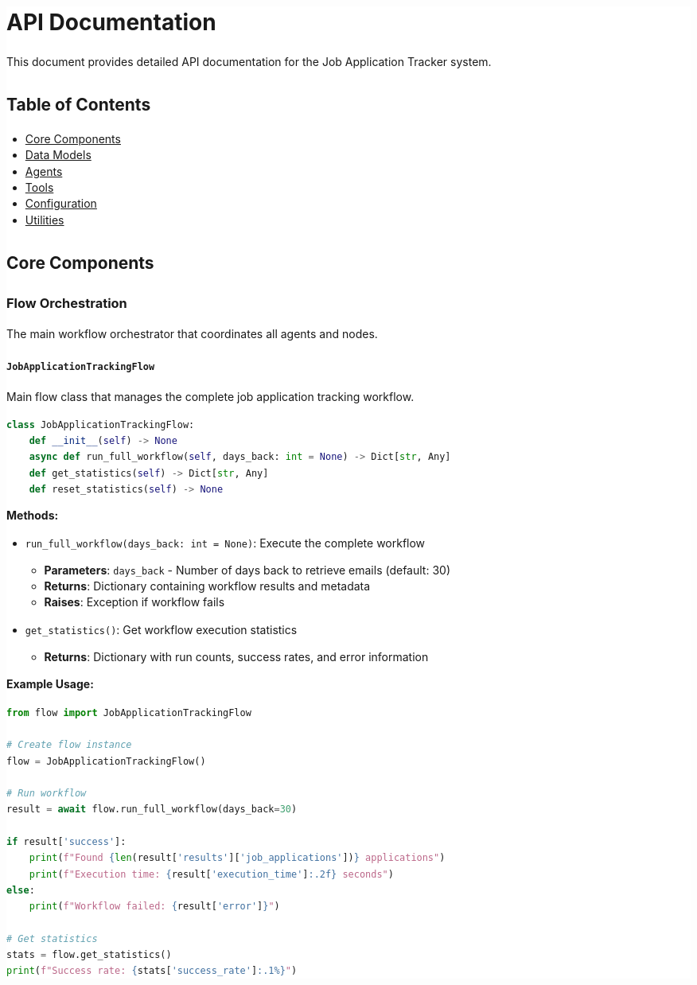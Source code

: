 # API Documentation

This document provides detailed API documentation for the Job Application Tracker system.

## Table of Contents

- [Core Components](#core-components)
- [Data Models](#data-models)
- [Agents](#agents)
- [Tools](#tools)
- [Configuration](#configuration)
- [Utilities](#utilities)

## Core Components

### Flow Orchestration

The main workflow orchestrator that coordinates all agents and nodes.

#### `JobApplicationTrackingFlow`

Main flow class that manages the complete job application tracking workflow.

```python
class JobApplicationTrackingFlow:
    def __init__(self) -> None
    async def run_full_workflow(self, days_back: int = None) -> Dict[str, Any]
    def get_statistics(self) -> Dict[str, Any]
    def reset_statistics(self) -> None
```

**Methods:**

- `run_full_workflow(days_back: int = None)`: Execute the complete workflow
  - **Parameters**: `days_back` - Number of days back to retrieve emails (default: 30)
  - **Returns**: Dictionary containing workflow results and metadata
  - **Raises**: Exception if workflow fails

- `get_statistics()`: Get workflow execution statistics
  - **Returns**: Dictionary with run counts, success rates, and error information

**Example Usage:**

```python
from flow import JobApplicationTrackingFlow

# Create flow instance
flow = JobApplicationTrackingFlow()

# Run workflow
result = await flow.run_full_workflow(days_back=30)

if result['success']:
    print(f"Found {len(result['results']['job_applications'])} applications")
    print(f"Execution time: {result['execution_time']:.2f} seconds")
else:
    print(f"Workflow failed: {result['error']}")

# Get statistics
stats = flow.get_statistics()
print(f"Success rate: {stats['success_rate']:.1%}")
```
